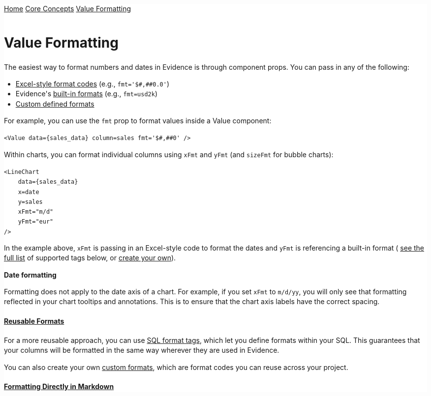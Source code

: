 [Home](https://docs.evidence.dev/) [Core Concepts](https://docs.evidence.dev/core-concepts) [Value Formatting](https://docs.evidence.dev/core-concepts/formatting)

# Value Formatting

The easiest way to format numbers and dates in Evidence is through component props. You can pass in any of the following:

- [Excel-style format codes](https://docs.evidence.dev/core-concepts/formatting#excel-format-codes) (e.g., `fmt='$#,##0.0'`)
- Evidence's [built-in formats](https://docs.evidence.dev/core-concepts/formatting#built-in-formats) (e.g., `fmt=usd2k`)
- [Custom defined formats](https://docs.evidence.dev/core-concepts/formatting#custom-formats)

For example, you can use the `fmt` prop to format values inside a Value component:

```text-sm html
<Value data={sales_data} column=sales fmt='$#,##0' />
```

Within charts, you can format individual columns using `xFmt` and `yFmt` (and `sizeFmt` for bubble charts):

```text-sm html
<LineChart
    data={sales_data}
    x=date
    y=sales
    xFmt="m/d"
    yFmt="eur"
/>
```

In the example above, `xFmt` is passing in an Excel-style code to format the dates and `yFmt` is referencing a built-in format ( [see the full list](https://docs.evidence.dev/core-concepts/formatting#built-in-formats) of supported tags below, or [create your own](https://docs.evidence.dev/core-concepts/formatting#custom-formats)).

**Date formatting**

Formatting does not apply to the date axis of a chart. For example, if you set `xFmt` to `m/d/yy`, you will only see that formatting reflected in your chart tooltips and annotations. This is to ensure that the chart axis labels have the correct spacing.

#### [Reusable Formats](https://docs.evidence.dev/core-concepts/formatting\#reusable-formats)

For a more reusable approach, you can use [SQL format tags](https://docs.evidence.dev/core-concepts/formatting#sql-format-tags), which let you define formats within your SQL. This guarantees that your columns will be formatted in the same way wherever they are used in Evidence.

You can also create your own [custom formats](https://docs.evidence.dev/core-concepts/formatting#custom-formats), which are format codes you can reuse across your project.

#### [Formatting Directly in Markdown](https://docs.evidence.dev/core-concepts/formatting\#formatting-directly-in-markdown)
